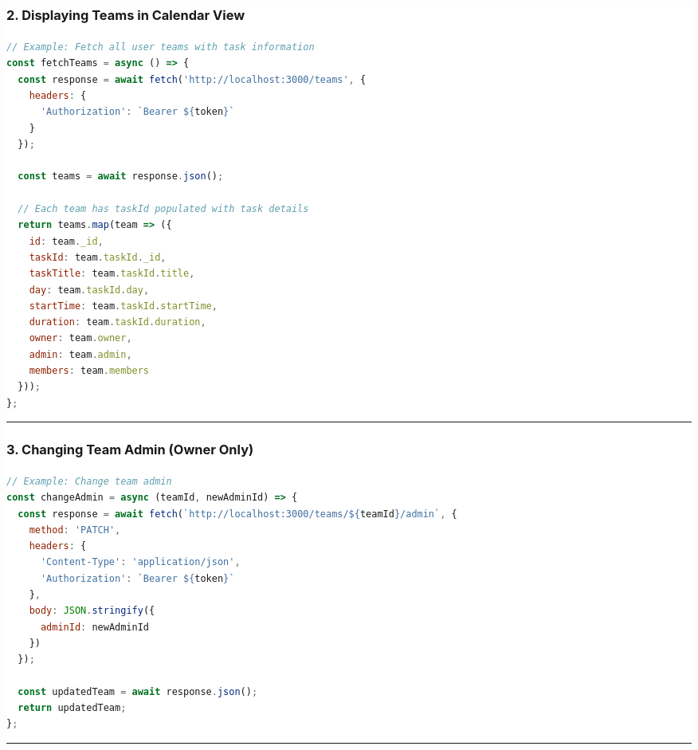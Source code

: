 
### 2. **Displaying Teams in Calendar View**

```javascript
// Example: Fetch all user teams with task information
const fetchTeams = async () => {
  const response = await fetch('http://localhost:3000/teams', {
    headers: {
      'Authorization': `Bearer ${token}`
    }
  });
  
  const teams = await response.json();
  
  // Each team has taskId populated with task details
  return teams.map(team => ({
    id: team._id,
    taskId: team.taskId._id,
    taskTitle: team.taskId.title,
    day: team.taskId.day,
    startTime: team.taskId.startTime,
    duration: team.taskId.duration,
    owner: team.owner,
    admin: team.admin,
    members: team.members
  }));
};
```

---

### 3. **Changing Team Admin** (Owner Only)

```javascript
// Example: Change team admin
const changeAdmin = async (teamId, newAdminId) => {
  const response = await fetch(`http://localhost:3000/teams/${teamId}/admin`, {
    method: 'PATCH',
    headers: {
      'Content-Type': 'application/json',
      'Authorization': `Bearer ${token}`
    },
    body: JSON.stringify({
      adminId: newAdminId
    })
  });
  
  const updatedTeam = await response.json();
  return updatedTeam;
};
```

---
